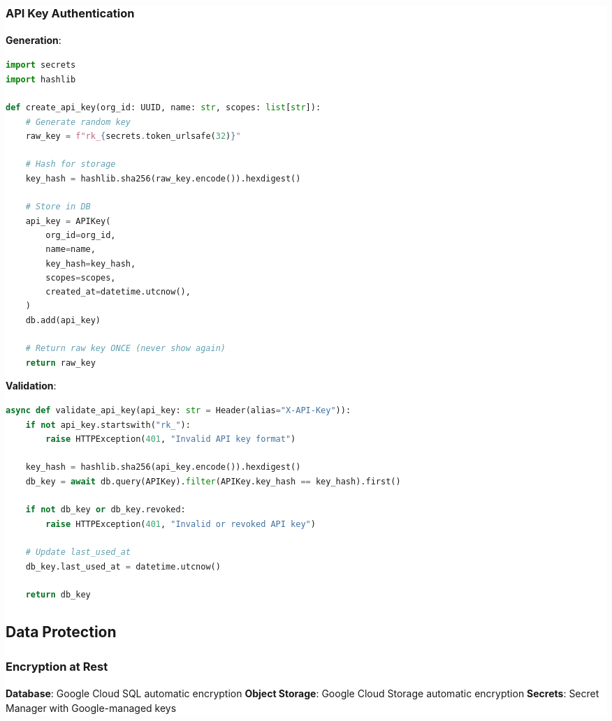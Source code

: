 
### API Key Authentication

**Generation**:
```python
import secrets
import hashlib

def create_api_key(org_id: UUID, name: str, scopes: list[str]):
    # Generate random key
    raw_key = f"rk_{secrets.token_urlsafe(32)}"

    # Hash for storage
    key_hash = hashlib.sha256(raw_key.encode()).hexdigest()

    # Store in DB
    api_key = APIKey(
        org_id=org_id,
        name=name,
        key_hash=key_hash,
        scopes=scopes,
        created_at=datetime.utcnow(),
    )
    db.add(api_key)

    # Return raw key ONCE (never show again)
    return raw_key
```

**Validation**:
```python
async def validate_api_key(api_key: str = Header(alias="X-API-Key")):
    if not api_key.startswith("rk_"):
        raise HTTPException(401, "Invalid API key format")

    key_hash = hashlib.sha256(api_key.encode()).hexdigest()
    db_key = await db.query(APIKey).filter(APIKey.key_hash == key_hash).first()

    if not db_key or db_key.revoked:
        raise HTTPException(401, "Invalid or revoked API key")

    # Update last_used_at
    db_key.last_used_at = datetime.utcnow()

    return db_key
```

## Data Protection

### Encryption at Rest

**Database**: Google Cloud SQL automatic encryption
**Object Storage**: Google Cloud Storage automatic encryption
**Secrets**: Secret Manager with Google-managed keys
